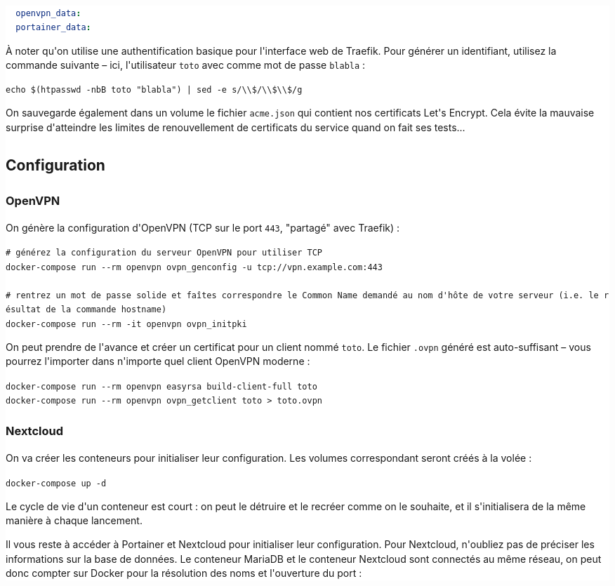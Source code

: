 ```yaml
  openvpn_data:
  portainer_data:

```

À noter qu'on utilise une authentification basique pour l'interface web de Traefik. Pour générer un identifiant, utilisez la commande suivante – ici, l'utilisateur `toto` avec comme mot de passe `blabla` :

```shell
echo $(htpasswd -nbB toto "blabla") | sed -e s/\\$/\\$\\$/g
```

On sauvegarde également dans un volume le fichier `acme.json` qui contient nos certificats Let's Encrypt. Cela évite la mauvaise surprise d'atteindre les limites de renouvellement de certificats du service quand on fait ses tests...

## Configuration

### OpenVPN

On génère la configuration d'OpenVPN (TCP sur le port `443`, "partagé" avec Traefik) :

```shell
# générez la configuration du serveur OpenVPN pour utiliser TCP
docker-compose run --rm openvpn ovpn_genconfig -u tcp://vpn.example.com:443

# rentrez un mot de passe solide et faîtes correspondre le Common Name demandé au nom d'hôte de votre serveur (i.e. le résultat de la commande hostname)
docker-compose run --rm -it openvpn ovpn_initpki
```

On peut prendre de l'avance et créer un certificat pour un client nommé `toto`. Le fichier `.ovpn` généré est auto-suffisant – vous pourrez l'importer dans n'importe quel client OpenVPN moderne :

```shell
docker-compose run --rm openvpn easyrsa build-client-full toto
docker-compose run --rm openvpn ovpn_getclient toto > toto.ovpn
```

### Nextcloud

On va créer les conteneurs pour initialiser leur configuration. Les volumes correspondant seront créés à la volée :

```shell
docker-compose up -d
```

Le cycle de vie d'un conteneur est court : on peut le détruire et le recréer comme on le souhaite, et il s'initialisera de la même manière à chaque lancement.

Il vous reste à accéder à Portainer et Nextcloud pour initialiser leur configuration. Pour Nextcloud, n'oubliez pas de préciser les informations sur la base de données. Le conteneur MariaDB et le conteneur Nextcloud sont connectés au même réseau, on peut donc compter sur Docker pour la résolution des noms et l'ouverture du port :
